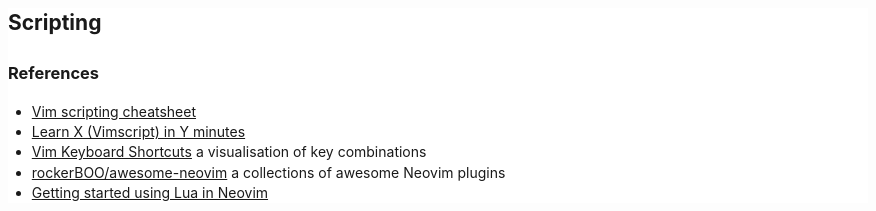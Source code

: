 ## Scripting

### References

- [Vim scripting cheatsheet](https://devhints.io/vimscript)
- [Learn X (Vimscript) in Y minutes](https://learnxinyminutes.com/docs/vimscript/)
- [Vim Keyboard Shortcuts](https://keycombiner.com/collections/vim/)
  a visualisation of key combinations
- [rockerBOO/awesome-neovim](https://github.com/rockerBOO/awesome-neovim)
  a collections of awesome Neovim plugins
- [Getting started using Lua in
  Neovim](https://github.com/nanotee/nvim-lua-guide)
